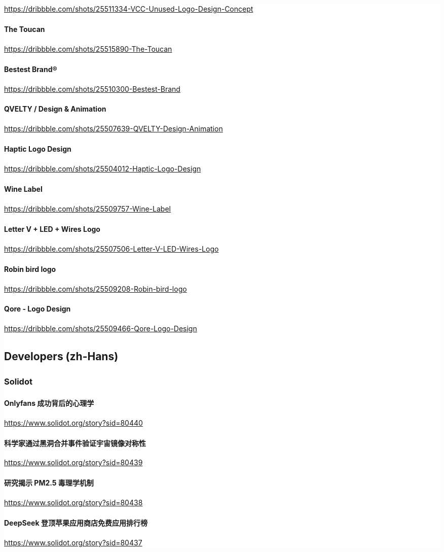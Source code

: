 <span style="color: blue!80!green"><https://dribbble.com/shots/25511334-VCC-Unused-Logo-Design-Concept></span>

#### The Toucan

<span style="color: blue!80!green"><https://dribbble.com/shots/25515890-The-Toucan></span>

#### Bestest Brand®

<span style="color: blue!80!green"><https://dribbble.com/shots/25510300-Bestest-Brand></span>

#### QVELTY / Design & Animation

<span style="color: blue!80!green"><https://dribbble.com/shots/25507639-QVELTY-Design-Animation></span>

#### Haptic Logo Design

<span style="color: blue!80!green"><https://dribbble.com/shots/25504012-Haptic-Logo-Design></span>

#### Wine Label

<span style="color: blue!80!green"><https://dribbble.com/shots/25509757-Wine-Label></span>

#### Letter V + LED + Wires Logo

<span style="color: blue!80!green"><https://dribbble.com/shots/25507506-Letter-V-LED-Wires-Logo></span>

#### Robin bird logo

<span style="color: blue!80!green"><https://dribbble.com/shots/25509208-Robin-bird-logo></span>

#### Qore - Logo Design

<span style="color: blue!80!green"><https://dribbble.com/shots/25509466-Qore-Logo-Design></span>

## Developers (zh-Hans)

### Solidot

#### Onlyfans 成功背后的心理学

<span style="color: blue!80!green"><https://www.solidot.org/story?sid=80440></span>

#### 科学家通过黑洞合并事件验证宇宙镜像对称性

<span style="color: blue!80!green"><https://www.solidot.org/story?sid=80439></span>

#### 研究揭示 PM2.5 毒理学机制

<span style="color: blue!80!green"><https://www.solidot.org/story?sid=80438></span>

#### DeepSeek 登顶苹果应用商店免费应用排行榜

<span style="color: blue!80!green"><https://www.solidot.org/story?sid=80437></span>

